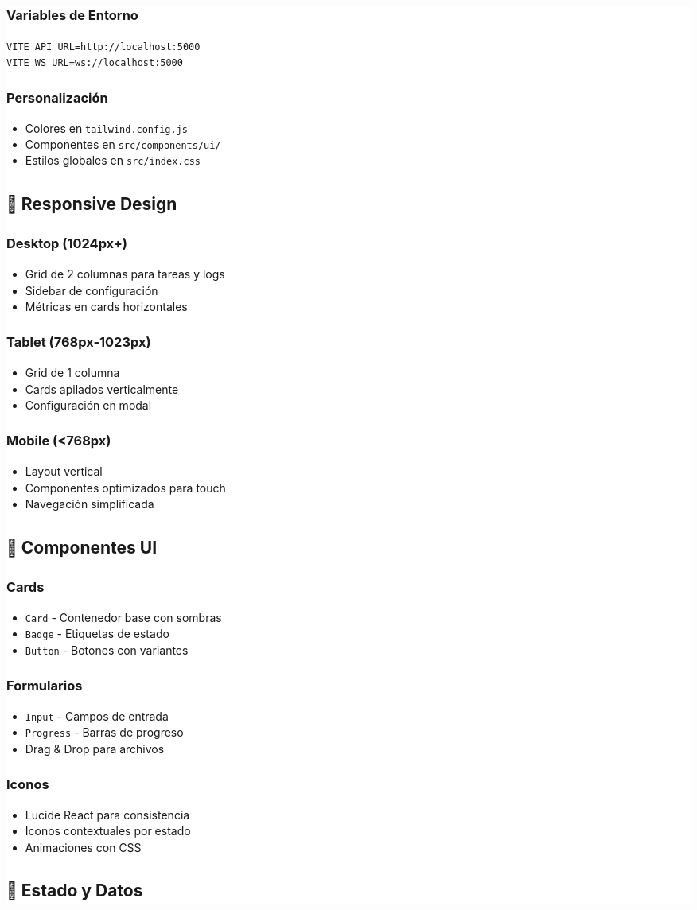 ### **Variables de Entorno**
```env
VITE_API_URL=http://localhost:5000
VITE_WS_URL=ws://localhost:5000
```

### **Personalización**
- Colores en `tailwind.config.js`
- Componentes en `src/components/ui/`
- Estilos globales en `src/index.css`

## 📱 Responsive Design

### **Desktop (1024px+)**
- Grid de 2 columnas para tareas y logs
- Sidebar de configuración
- Métricas en cards horizontales

### **Tablet (768px-1023px)**
- Grid de 1 columna
- Cards apilados verticalmente
- Configuración en modal

### **Mobile (<768px)**
- Layout vertical
- Componentes optimizados para touch
- Navegación simplificada

## 🎨 Componentes UI

### **Cards**
- `Card` - Contenedor base con sombras
- `Badge` - Etiquetas de estado
- `Button` - Botones con variantes

### **Formularios**
- `Input` - Campos de entrada
- `Progress` - Barras de progreso
- Drag & Drop para archivos

### **Iconos**
- Lucide React para consistencia
- Iconos contextuales por estado
- Animaciones con CSS

## 🔄 Estado y Datos
